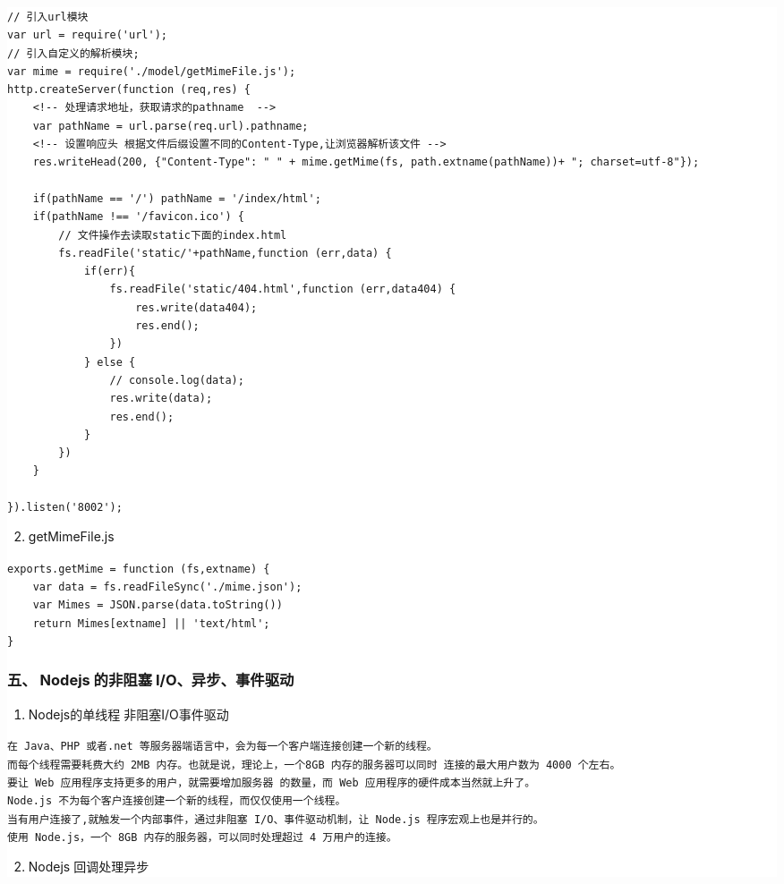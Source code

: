 ```
// 引入url模块
var url = require('url');
// 引入自定义的解析模块;
var mime = require('./model/getMimeFile.js');
http.createServer(function (req,res) {
    <!-- 处理请求地址，获取请求的pathname  -->
    var pathName = url.parse(req.url).pathname;
    <!-- 设置响应头 根据文件后缀设置不同的Content-Type,让浏览器解析该文件 -->
    res.writeHead(200, {"Content-Type": " " + mime.getMime(fs, path.extname(pathName))+ "; charset=utf-8"});
    
    if(pathName == '/') pathName = '/index/html';
    if(pathName !== '/favicon.ico') {
        // 文件操作去读取static下面的index.html
        fs.readFile('static/'+pathName,function (err,data) {
            if(err){
                fs.readFile('static/404.html',function (err,data404) {
                    res.write(data404);
                    res.end();
                })
            } else {
                // console.log(data);
                res.write(data);
                res.end();
            }
        })
    }
    
}).listen('8002');
```
2.  getMimeFile.js 
```
exports.getMime = function (fs,extname) {
    var data = fs.readFileSync('./mime.json');
    var Mimes = JSON.parse(data.toString())
    return Mimes[extname] || 'text/html';
}
```
### 五、 Nodejs 的非阻塞 I/O、异步、事件驱动
1. Nodejs的单线程 非阻塞I/O事件驱动

 ```
 在 Java、PHP 或者.net 等服务器端语言中，会为每一个客户端连接创建一个新的线程。
 而每个线程需要耗费大约 2MB 内存。也就是说，理论上，一个8GB 内存的服务器可以同时 连接的最大用户数为 4000 个左右。
 要让 Web 应用程序支持更多的用户，就需要增加服务器 的数量，而 Web 应用程序的硬件成本当然就上升了。
 Node.js 不为每个客户连接创建一个新的线程，而仅仅使用一个线程。
 当有用户连接了,就触发一个内部事件，通过非阻塞 I/O、事件驱动机制，让 Node.js 程序宏观上也是并行的。 
 使用 Node.js，一个 8GB 内存的服务器，可以同时处理超过 4 万用户的连接。
```
2. Nodejs 回调处理异步
